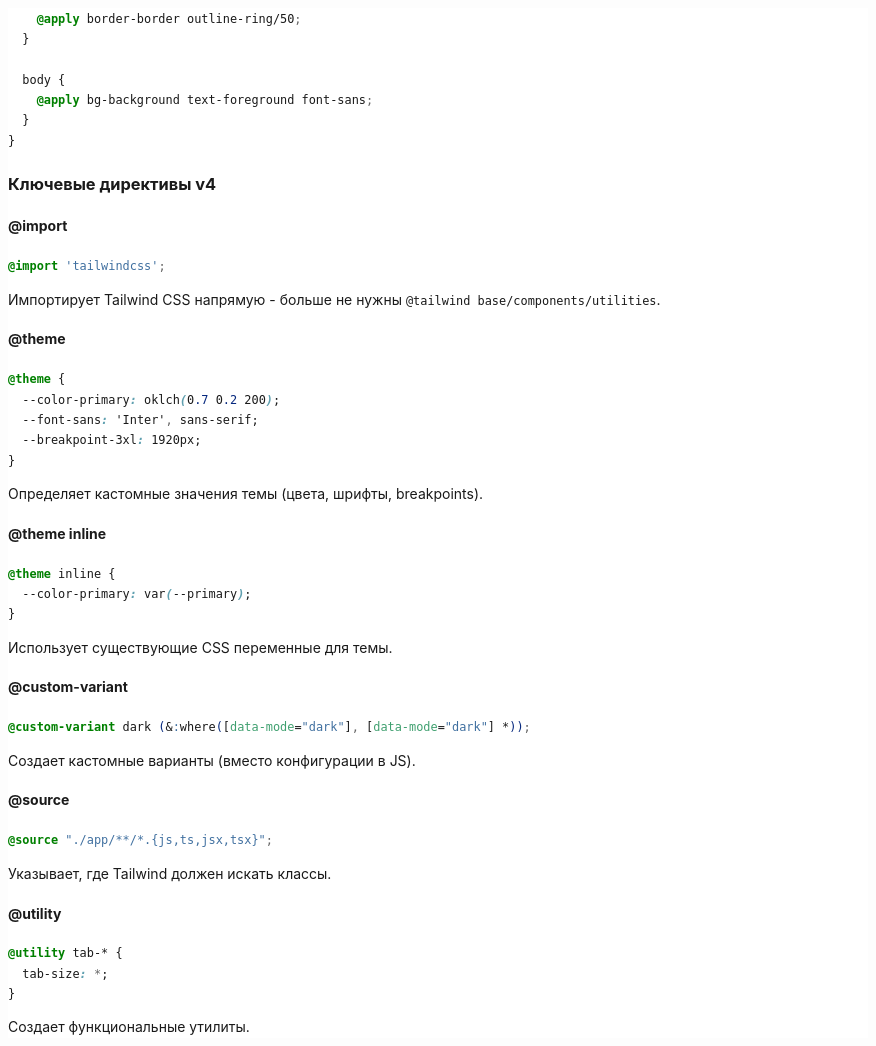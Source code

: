 ```css
    @apply border-border outline-ring/50;
  }

  body {
    @apply bg-background text-foreground font-sans;
  }
}
```

### Ключевые директивы v4

#### @import
```css
@import 'tailwindcss';
```
Импортирует Tailwind CSS напрямую - больше не нужны `@tailwind base/components/utilities`.

#### @theme
```css
@theme {
  --color-primary: oklch(0.7 0.2 200);
  --font-sans: 'Inter', sans-serif;
  --breakpoint-3xl: 1920px;
}
```
Определяет кастомные значения темы (цвета, шрифты, breakpoints).

#### @theme inline
```css
@theme inline {
  --color-primary: var(--primary);
}
```
Использует существующие CSS переменные для темы.

#### @custom-variant
```css
@custom-variant dark (&:where([data-mode="dark"], [data-mode="dark"] *));
```
Создает кастомные варианты (вместо конфигурации в JS).

#### @source
```css
@source "./app/**/*.{js,ts,jsx,tsx}";
```
Указывает, где Tailwind должен искать классы.

#### @utility
```css
@utility tab-* {
  tab-size: *;
}
```
Создает функциональные утилиты.
